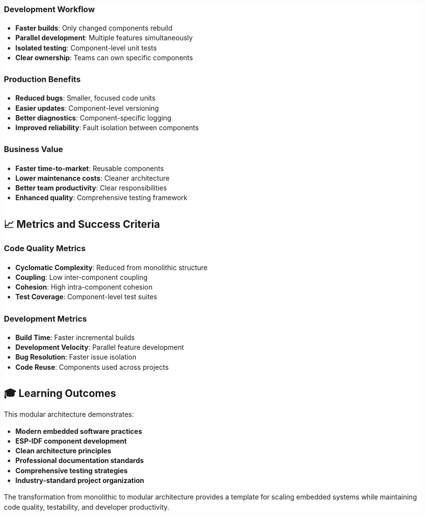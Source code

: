 ### Development Workflow
- **Faster builds**: Only changed components rebuild
- **Parallel development**: Multiple features simultaneously
- **Isolated testing**: Component-level unit tests
- **Clear ownership**: Teams can own specific components

### Production Benefits
- **Reduced bugs**: Smaller, focused code units
- **Easier updates**: Component-level versioning
- **Better diagnostics**: Component-specific logging
- **Improved reliability**: Fault isolation between components

### Business Value
- **Faster time-to-market**: Reusable components
- **Lower maintenance costs**: Cleaner architecture
- **Better team productivity**: Clear responsibilities
- **Enhanced quality**: Comprehensive testing framework

## 📈 Metrics and Success Criteria

### Code Quality Metrics
- **Cyclomatic Complexity**: Reduced from monolithic structure
- **Coupling**: Low inter-component coupling
- **Cohesion**: High intra-component cohesion
- **Test Coverage**: Component-level test suites

### Development Metrics
- **Build Time**: Faster incremental builds
- **Development Velocity**: Parallel feature development
- **Bug Resolution**: Faster issue isolation
- **Code Reuse**: Components used across projects

## 🎓 Learning Outcomes

This modular architecture demonstrates:
- **Modern embedded software practices**
- **ESP-IDF component development**
- **Clean architecture principles**
- **Professional documentation standards**
- **Comprehensive testing strategies**
- **Industry-standard project organization**

The transformation from monolithic to modular architecture provides a template for scaling embedded systems while maintaining code quality, testability, and developer productivity. 